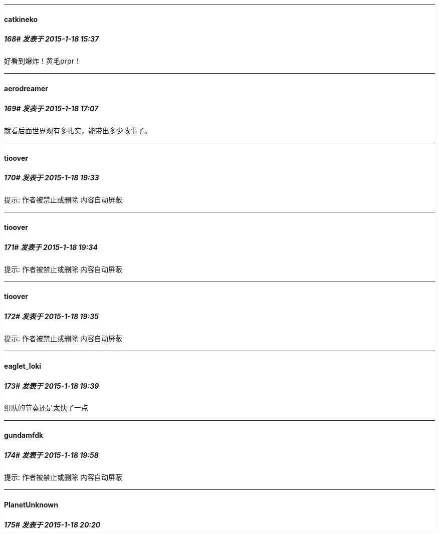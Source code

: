 *****

####  catkineko  
##### 168#       发表于 2015-1-18 15:37

好看到爆炸！黄毛prpr！

*****

####  aerodreamer  
##### 169#       发表于 2015-1-18 17:07

就看后面世界观有多扎实，能带出多少故事了。

*****

####  tioover  
##### 170#       发表于 2015-1-18 19:33

提示: 作者被禁止或删除 内容自动屏蔽

*****

####  tioover  
##### 171#       发表于 2015-1-18 19:34

提示: 作者被禁止或删除 内容自动屏蔽

*****

####  tioover  
##### 172#       发表于 2015-1-18 19:35

提示: 作者被禁止或删除 内容自动屏蔽

*****

####  eaglet_loki  
##### 173#       发表于 2015-1-18 19:39

组队的节奏还是太快了一点

*****

####  gundamfdk  
##### 174#       发表于 2015-1-18 19:58

提示: 作者被禁止或删除 内容自动屏蔽

*****

####  PlanetUnknown  
##### 175#       发表于 2015-1-18 20:20
